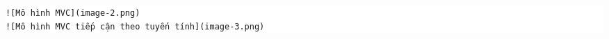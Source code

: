     ![Mô hình MVC](image-2.png)
    ![Mô hình MVC tiếp cận theo tuyến tính](image-3.png)



        
        
